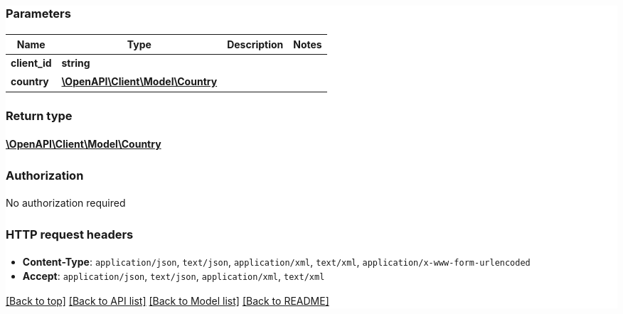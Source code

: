 ### Parameters

| Name | Type | Description  | Notes |
| ------------- | ------------- | ------------- | ------------- |
| **client_id** | **string**|  | |
| **country** | [**\OpenAPI\Client\Model\Country**](../Model/Country.md)|  | |

### Return type

[**\OpenAPI\Client\Model\Country**](../Model/Country.md)

### Authorization

No authorization required

### HTTP request headers

- **Content-Type**: `application/json`, `text/json`, `application/xml`, `text/xml`, `application/x-www-form-urlencoded`
- **Accept**: `application/json`, `text/json`, `application/xml`, `text/xml`

[[Back to top]](#) [[Back to API list]](../../README.md#endpoints)
[[Back to Model list]](../../README.md#models)
[[Back to README]](../../README.md)

